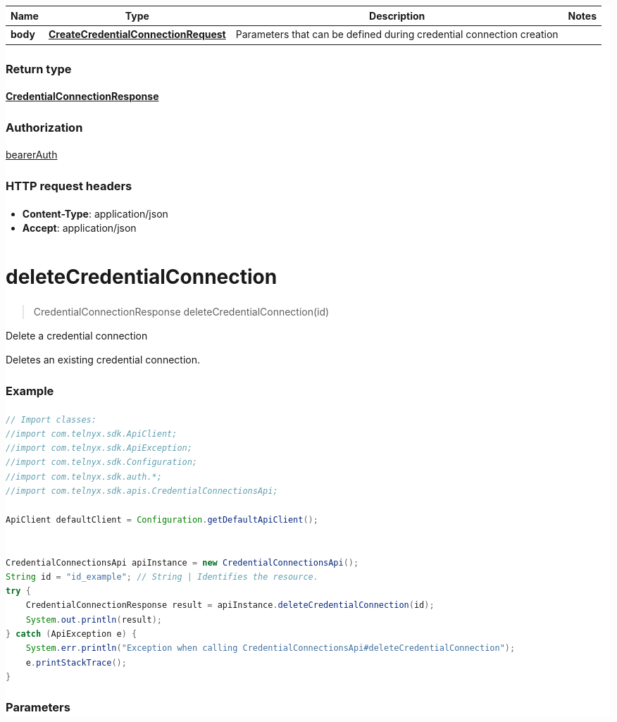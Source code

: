 Name | Type | Description  | Notes
------------- | ------------- | ------------- | -------------
 **body** | [**CreateCredentialConnectionRequest**](CreateCredentialConnectionRequest.md)| Parameters that can be defined during credential connection creation |

### Return type

[**CredentialConnectionResponse**](CredentialConnectionResponse.md)

### Authorization

[bearerAuth](../README.md#bearerAuth)

### HTTP request headers

 - **Content-Type**: application/json
 - **Accept**: application/json

<a name="deleteCredentialConnection"></a>
# **deleteCredentialConnection**
> CredentialConnectionResponse deleteCredentialConnection(id)

Delete a credential connection

Deletes an existing credential connection.

### Example
```java
// Import classes:
//import com.telnyx.sdk.ApiClient;
//import com.telnyx.sdk.ApiException;
//import com.telnyx.sdk.Configuration;
//import com.telnyx.sdk.auth.*;
//import com.telnyx.sdk.apis.CredentialConnectionsApi;

ApiClient defaultClient = Configuration.getDefaultApiClient();


CredentialConnectionsApi apiInstance = new CredentialConnectionsApi();
String id = "id_example"; // String | Identifies the resource.
try {
    CredentialConnectionResponse result = apiInstance.deleteCredentialConnection(id);
    System.out.println(result);
} catch (ApiException e) {
    System.err.println("Exception when calling CredentialConnectionsApi#deleteCredentialConnection");
    e.printStackTrace();
}
```

### Parameters
